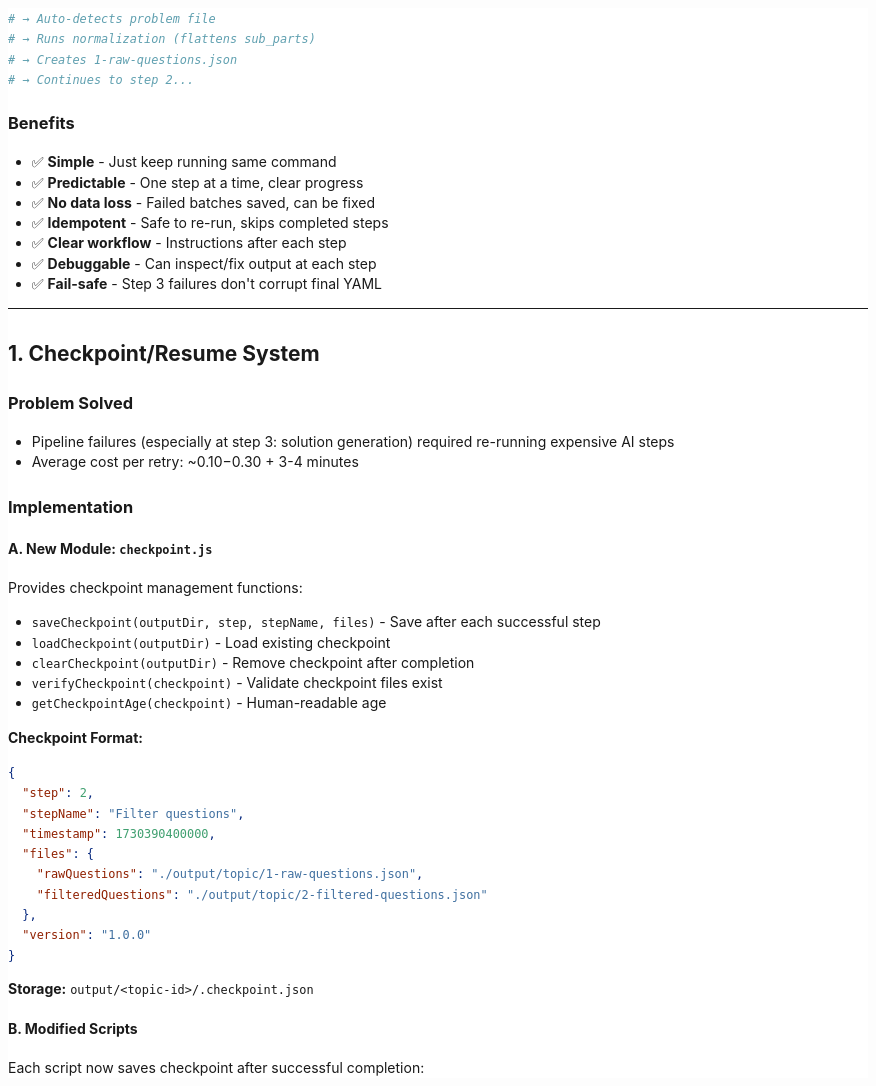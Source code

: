 ```bash
# → Auto-detects problem file
# → Runs normalization (flattens sub_parts)
# → Creates 1-raw-questions.json
# → Continues to step 2...
```

### Benefits
- ✅ **Simple** - Just keep running same command
- ✅ **Predictable** - One step at a time, clear progress
- ✅ **No data loss** - Failed batches saved, can be fixed
- ✅ **Idempotent** - Safe to re-run, skips completed steps
- ✅ **Clear workflow** - Instructions after each step
- ✅ **Debuggable** - Can inspect/fix output at each step
- ✅ **Fail-safe** - Step 3 failures don't corrupt final YAML

---

## 1. Checkpoint/Resume System

### Problem Solved
- Pipeline failures (especially at step 3: solution generation) required re-running expensive AI steps
- Average cost per retry: ~$0.10-$0.30 + 3-4 minutes

### Implementation

#### A. New Module: `checkpoint.js`
Provides checkpoint management functions:
- `saveCheckpoint(outputDir, step, stepName, files)` - Save after each successful step
- `loadCheckpoint(outputDir)` - Load existing checkpoint
- `clearCheckpoint(outputDir)` - Remove checkpoint after completion
- `verifyCheckpoint(checkpoint)` - Validate checkpoint files exist
- `getCheckpointAge(checkpoint)` - Human-readable age

**Checkpoint Format:**
```json
{
  "step": 2,
  "stepName": "Filter questions",
  "timestamp": 1730390400000,
  "files": {
    "rawQuestions": "./output/topic/1-raw-questions.json",
    "filteredQuestions": "./output/topic/2-filtered-questions.json"
  },
  "version": "1.0.0"
}
```

**Storage:** `output/<topic-id>/.checkpoint.json`

#### B. Modified Scripts
Each script now saves checkpoint after successful completion:
